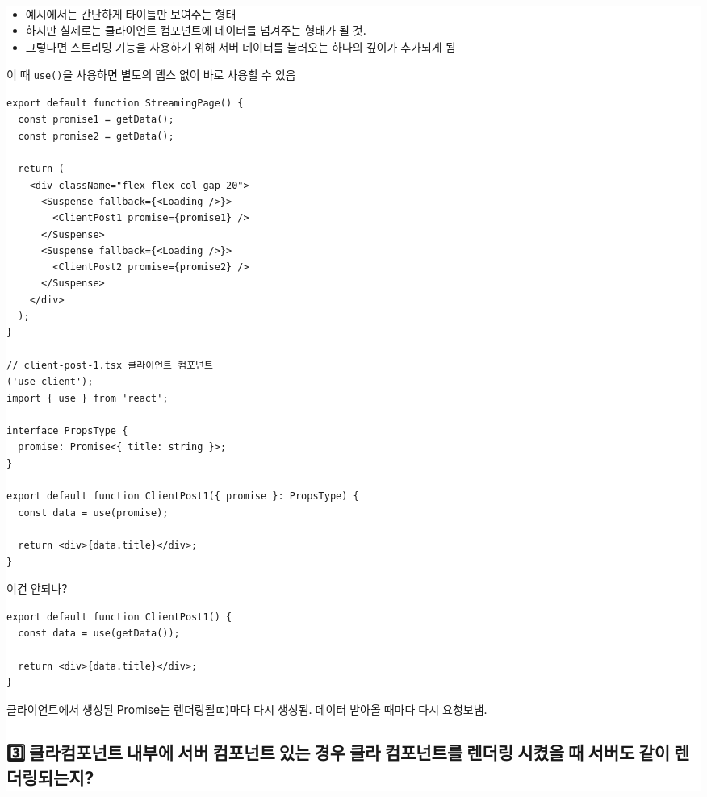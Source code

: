
- 예시에서는 간단하게 타이틀만 보여주는 형태
- 하지만 실제로는 클라이언트 컴포넌트에 데이터를 넘겨주는 형태가 될 것.
- 그렇다면 스트리밍 기능을 사용하기 위해 서버 데이터를 불러오는 하나의 깊이가 추가되게 됨

이 때 `use()`을 사용하면 별도의 뎁스 없이 바로 사용할 수 있음

```tsx
export default function StreamingPage() {
  const promise1 = getData();
  const promise2 = getData();

  return (
    <div className="flex flex-col gap-20">
      <Suspense fallback={<Loading />}>
        <ClientPost1 promise={promise1} />
      </Suspense>
      <Suspense fallback={<Loading />}>
        <ClientPost2 promise={promise2} />
      </Suspense>
    </div>
  );
}

// client-post-1.tsx 클라이언트 컴포넌트
('use client');
import { use } from 'react';

interface PropsType {
  promise: Promise<{ title: string }>;
}

export default function ClientPost1({ promise }: PropsType) {
  const data = use(promise);

  return <div>{data.title}</div>;
}
```

이건 안되나?

```tsx
export default function ClientPost1() {
  const data = use(getData());

  return <div>{data.title}</div>;
}
```

클라이언트에서 생성된 Promise는 렌더링될ㄸ)마다 다시 생성됨. 데이터 받아올 때마다 다시 요청보냄.

## 3️⃣ 클라컴포넌트 내부에 서버 컴포넌트 있는 경우 클라 컴포넌트를 렌더링 시켰을 때 서버도 같이 렌더링되는지?
